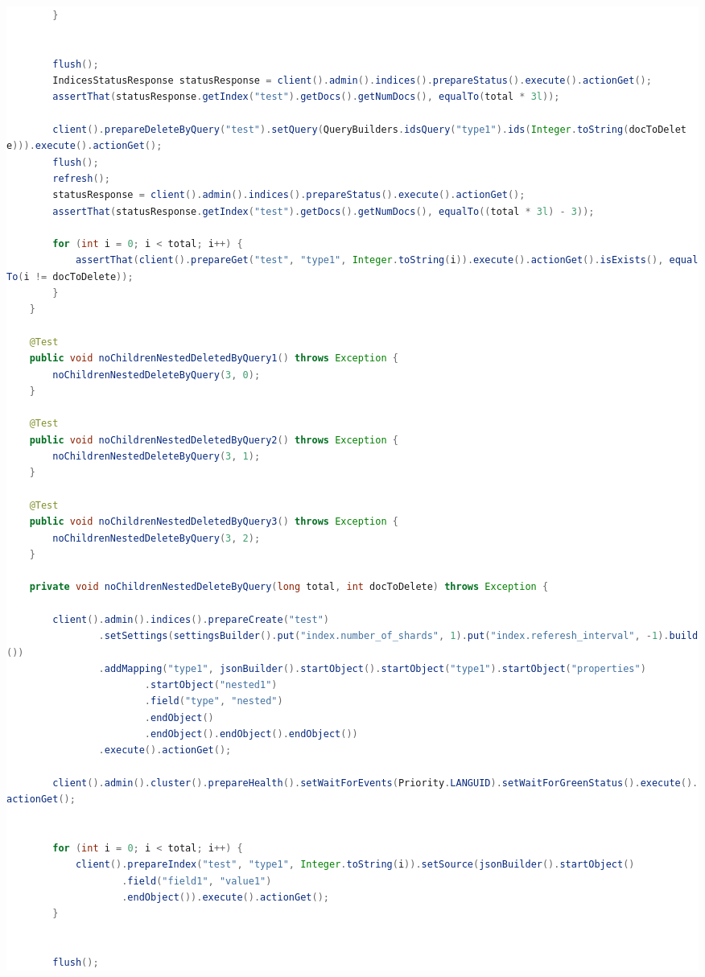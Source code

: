 ```java
        }


        flush();
        IndicesStatusResponse statusResponse = client().admin().indices().prepareStatus().execute().actionGet();
        assertThat(statusResponse.getIndex("test").getDocs().getNumDocs(), equalTo(total * 3l));

        client().prepareDeleteByQuery("test").setQuery(QueryBuilders.idsQuery("type1").ids(Integer.toString(docToDelete))).execute().actionGet();
        flush();
        refresh();
        statusResponse = client().admin().indices().prepareStatus().execute().actionGet();
        assertThat(statusResponse.getIndex("test").getDocs().getNumDocs(), equalTo((total * 3l) - 3));

        for (int i = 0; i < total; i++) {
            assertThat(client().prepareGet("test", "type1", Integer.toString(i)).execute().actionGet().isExists(), equalTo(i != docToDelete));
        }
    }

    @Test
    public void noChildrenNestedDeletedByQuery1() throws Exception {
        noChildrenNestedDeleteByQuery(3, 0);
    }

    @Test
    public void noChildrenNestedDeletedByQuery2() throws Exception {
        noChildrenNestedDeleteByQuery(3, 1);
    }

    @Test
    public void noChildrenNestedDeletedByQuery3() throws Exception {
        noChildrenNestedDeleteByQuery(3, 2);
    }

    private void noChildrenNestedDeleteByQuery(long total, int docToDelete) throws Exception {

        client().admin().indices().prepareCreate("test")
                .setSettings(settingsBuilder().put("index.number_of_shards", 1).put("index.referesh_interval", -1).build())
                .addMapping("type1", jsonBuilder().startObject().startObject("type1").startObject("properties")
                        .startObject("nested1")
                        .field("type", "nested")
                        .endObject()
                        .endObject().endObject().endObject())
                .execute().actionGet();

        client().admin().cluster().prepareHealth().setWaitForEvents(Priority.LANGUID).setWaitForGreenStatus().execute().actionGet();


        for (int i = 0; i < total; i++) {
            client().prepareIndex("test", "type1", Integer.toString(i)).setSource(jsonBuilder().startObject()
                    .field("field1", "value1")
                    .endObject()).execute().actionGet();
        }


        flush();
```